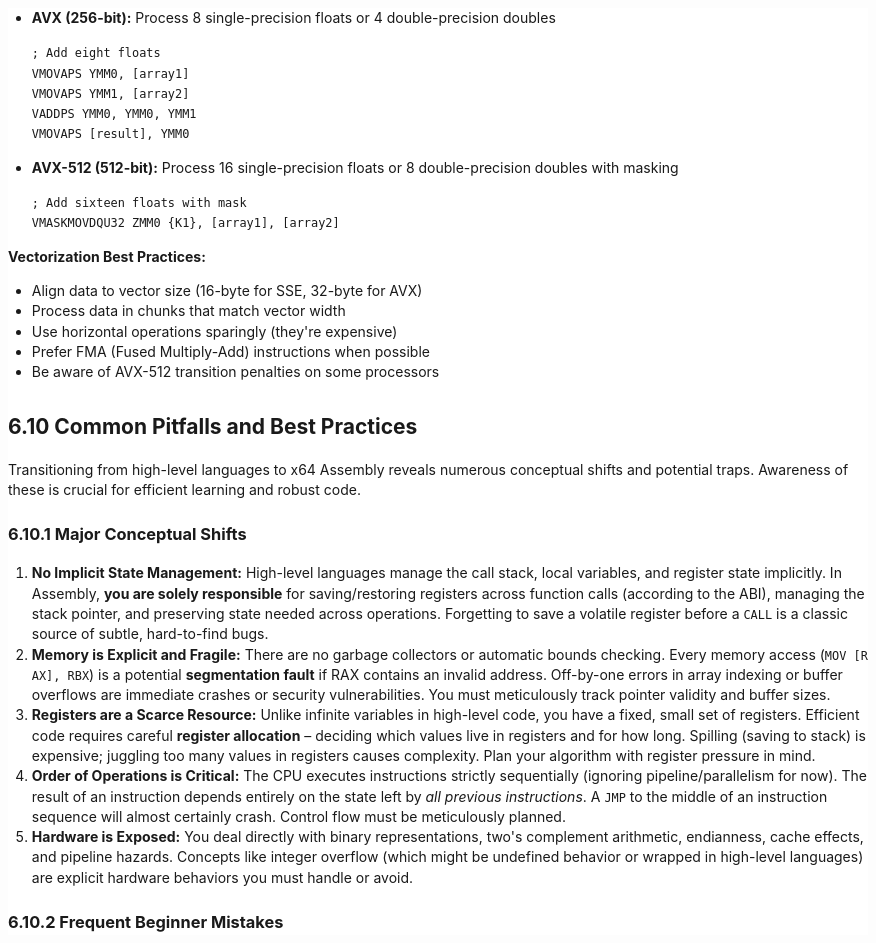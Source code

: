 * **AVX (256-bit):** Process 8 single-precision floats or 4 double-precision doubles
  ```x86asm
  ; Add eight floats
  VMOVAPS YMM0, [array1]
  VMOVAPS YMM1, [array2]
  VADDPS YMM0, YMM0, YMM1
  VMOVAPS [result], YMM0
  ```

* **AVX-512 (512-bit):** Process 16 single-precision floats or 8 double-precision doubles with masking
  ```x86asm
  ; Add sixteen floats with mask
  VMASKMOVDQU32 ZMM0 {K1}, [array1], [array2]
  ```

**Vectorization Best Practices:**
- Align data to vector size (16-byte for SSE, 32-byte for AVX)
- Process data in chunks that match vector width
- Use horizontal operations sparingly (they're expensive)
- Prefer FMA (Fused Multiply-Add) instructions when possible
- Be aware of AVX-512 transition penalties on some processors

## 6.10 Common Pitfalls and Best Practices

Transitioning from high-level languages to x64 Assembly reveals numerous conceptual shifts and potential traps. Awareness of these is crucial for efficient learning and robust code.

### 6.10.1 Major Conceptual Shifts

1.  **No Implicit State Management:** High-level languages manage the call stack, local variables, and register state implicitly. In Assembly, **you are solely responsible** for saving/restoring registers across function calls (according to the ABI), managing the stack pointer, and preserving state needed across operations. Forgetting to save a volatile register before a `CALL` is a classic source of subtle, hard-to-find bugs.
2.  **Memory is Explicit and Fragile:** There are no garbage collectors or automatic bounds checking. Every memory access (`MOV [RAX], RBX`) is a potential **segmentation fault** if RAX contains an invalid address. Off-by-one errors in array indexing or buffer overflows are immediate crashes or security vulnerabilities. You must meticulously track pointer validity and buffer sizes.
3.  **Registers are a Scarce Resource:** Unlike infinite variables in high-level code, you have a fixed, small set of registers. Efficient code requires careful **register allocation** – deciding which values live in registers and for how long. Spilling (saving to stack) is expensive; juggling too many values in registers causes complexity. Plan your algorithm with register pressure in mind.
4.  **Order of Operations is Critical:** The CPU executes instructions strictly sequentially (ignoring pipeline/parallelism for now). The result of an instruction depends entirely on the state left by *all previous instructions*. A `JMP` to the middle of an instruction sequence will almost certainly crash. Control flow must be meticulously planned.
5.  **Hardware is Exposed:** You deal directly with binary representations, two's complement arithmetic, endianness, cache effects, and pipeline hazards. Concepts like integer overflow (which might be undefined behavior or wrapped in high-level languages) are explicit hardware behaviors you must handle or avoid.

### 6.10.2 Frequent Beginner Mistakes
